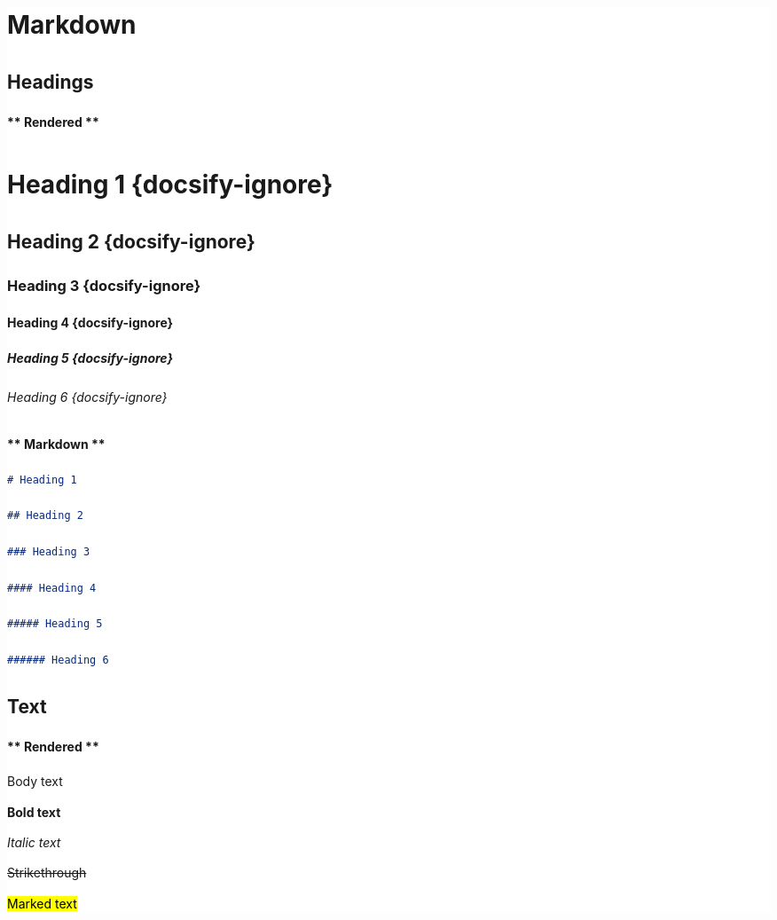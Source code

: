 # Markdown

## Headings



#### ** Rendered **

# Heading 1 {docsify-ignore}

## Heading 2 {docsify-ignore}

### Heading 3 {docsify-ignore}

#### Heading 4 {docsify-ignore}

##### Heading 5 {docsify-ignore}

###### Heading 6 {docsify-ignore}

#### ** Markdown **

```markdown
# Heading 1

## Heading 2

### Heading 3

#### Heading 4

##### Heading 5

###### Heading 6
```



## Text



#### ** Rendered **

Body text

**Bold text**

*Italic text*

~~Strikethrough~~

<mark>Marked text</mark>
